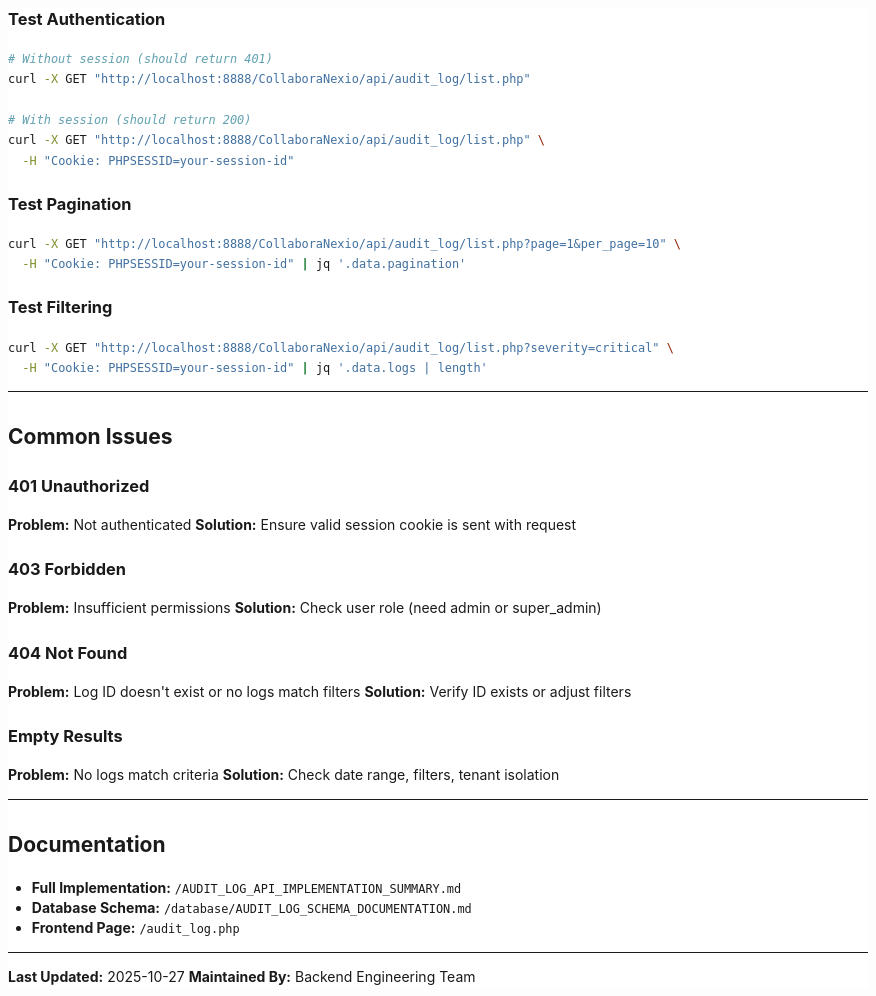 ### Test Authentication
```bash
# Without session (should return 401)
curl -X GET "http://localhost:8888/CollaboraNexio/api/audit_log/list.php"

# With session (should return 200)
curl -X GET "http://localhost:8888/CollaboraNexio/api/audit_log/list.php" \
  -H "Cookie: PHPSESSID=your-session-id"
```

### Test Pagination
```bash
curl -X GET "http://localhost:8888/CollaboraNexio/api/audit_log/list.php?page=1&per_page=10" \
  -H "Cookie: PHPSESSID=your-session-id" | jq '.data.pagination'
```

### Test Filtering
```bash
curl -X GET "http://localhost:8888/CollaboraNexio/api/audit_log/list.php?severity=critical" \
  -H "Cookie: PHPSESSID=your-session-id" | jq '.data.logs | length'
```

---

## Common Issues

### 401 Unauthorized
**Problem:** Not authenticated
**Solution:** Ensure valid session cookie is sent with request

### 403 Forbidden
**Problem:** Insufficient permissions
**Solution:** Check user role (need admin or super_admin)

### 404 Not Found
**Problem:** Log ID doesn't exist or no logs match filters
**Solution:** Verify ID exists or adjust filters

### Empty Results
**Problem:** No logs match criteria
**Solution:** Check date range, filters, tenant isolation

---

## Documentation

- **Full Implementation:** `/AUDIT_LOG_API_IMPLEMENTATION_SUMMARY.md`
- **Database Schema:** `/database/AUDIT_LOG_SCHEMA_DOCUMENTATION.md`
- **Frontend Page:** `/audit_log.php`

---

**Last Updated:** 2025-10-27
**Maintained By:** Backend Engineering Team
